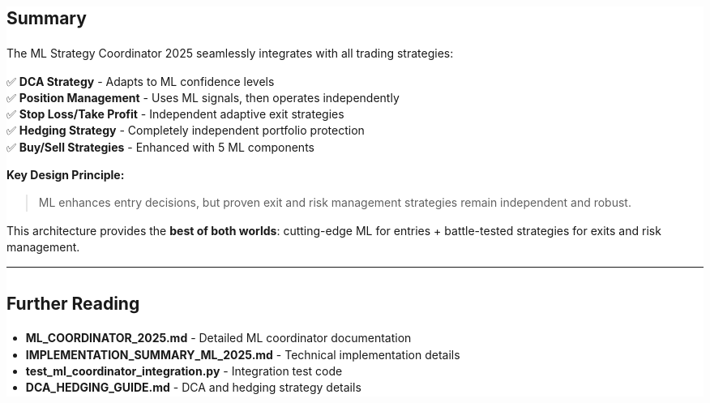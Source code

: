 
## Summary

The ML Strategy Coordinator 2025 seamlessly integrates with all trading strategies:

✅ **DCA Strategy** - Adapts to ML confidence levels  
✅ **Position Management** - Uses ML signals, then operates independently  
✅ **Stop Loss/Take Profit** - Independent adaptive exit strategies  
✅ **Hedging Strategy** - Completely independent portfolio protection  
✅ **Buy/Sell Strategies** - Enhanced with 5 ML components  

**Key Design Principle:**
> ML enhances entry decisions, but proven exit and risk management strategies remain independent and robust.

This architecture provides the **best of both worlds**: cutting-edge ML for entries + battle-tested strategies for exits and risk management.

---

## Further Reading

- **ML_COORDINATOR_2025.md** - Detailed ML coordinator documentation
- **IMPLEMENTATION_SUMMARY_ML_2025.md** - Technical implementation details
- **test_ml_coordinator_integration.py** - Integration test code
- **DCA_HEDGING_GUIDE.md** - DCA and hedging strategy details
